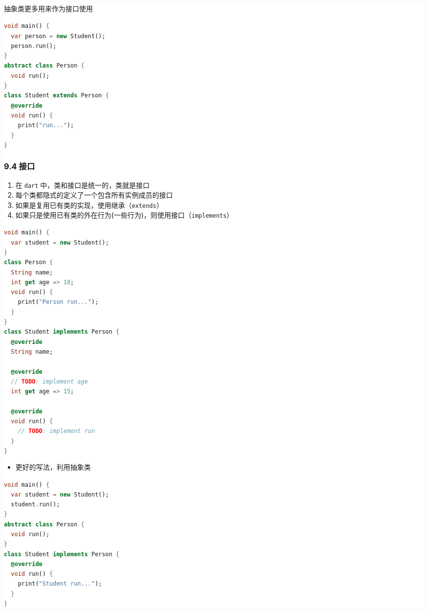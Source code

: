 抽象类更多用来作为接口使用

```dart
void main() {
  var person = new Student();
  person.run();
}
abstract class Person {
  void run();
}
class Student extends Person {
  @override
  void run() {
    print("run...");
  }
}
```

### 9.4 接口

1. 在 `dart` 中，类和接口是统一的，类就是接口
2. 每个类都隐式的定义了一个包含所有实例成员的接口
3. 如果是复用已有类的实现，使用继承（`extends`）
4. 如果只是使用已有类的外在行为(一些行为)，则使用接口（`implements`）

```dart
void main() {
  var student = new Student();
}
class Person {
  String name;
  int get age => 18;
  void run() {
    print("Person run...");
  }
}
class Student implements Person {
  @override
  String name;

  @override
  // TODO: implement age
  int get age => 15;

  @override
  void run() {
    // TODO: implement run
  }
}
```

- 更好的写法，利用抽象类

```dart
void main() {
  var student = new Student();
  student.run();
}
abstract class Person {
  void run();
}
class Student implements Person {
  @override
  void run() {
    print("Student run...");
  }
}
```